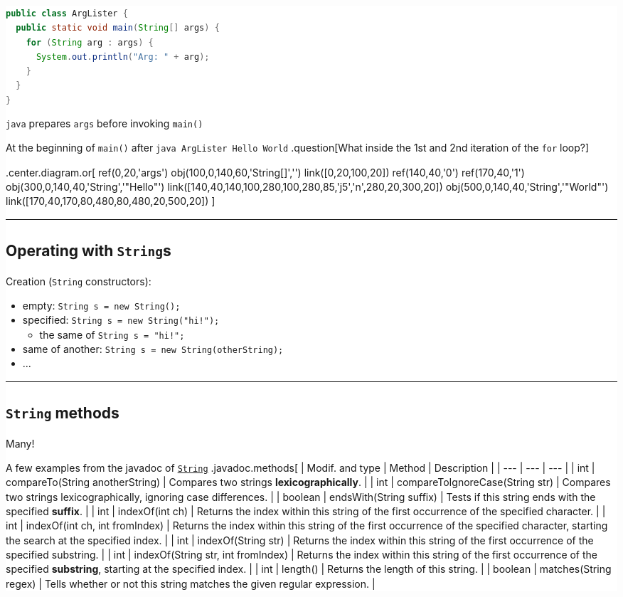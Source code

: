 ```java
public class ArgLister {
  public static void main(String[] args) {
    for (String arg : args) {
      System.out.println("Arg: " + arg);
    }
  }
}
```

`java` prepares `args` before invoking `main()`

At the beginning of `main()` after `java ArgLister Hello World`
.question[What inside the 1st and 2nd iteration of the `for` loop?]

.center.diagram.or[
ref(0,20,'args')
obj(100,0,140,60,'String[]','')
link([0,20,100,20])
ref(140,40,'0')
ref(170,40,'1')
obj(300,0,140,40,'String','"Hello"')
link([140,40,140,100,280,100,280,85,'j5','n',280,20,300,20])
obj(500,0,140,40,'String','"World"')
link([170,40,170,80,480,80,480,20,500,20])
]

---

## Operating with `String`s

Creation (`String` constructors):

- empty: `String s = new String();`
- specified: `String s = new String("hi!");`
  - the same of `String s = "hi!";`
- same of another: `String s = new String(otherString);`
- ...

---

## `String` methods

Many!

A few examples from the javadoc of [`String`](https://docs.oracle.com/en/java/javase/13/docs/api/java.base/java/lang/String.html)
.javadoc.methods[
| Modif. and type | Method | Description |
| --- | --- | --- |
| int | compareTo​(String anotherString) | Compares two strings **lexicographically**. |
| int | compareToIgnoreCase​(String str) | Compares two strings lexicographically, ignoring case differences. |
| boolean | endsWith​(String suffix) | Tests if this string ends with the specified **suffix**. |
| int | indexOf​(int ch) | Returns the index within this string of the first occurrence of the specified character. |
| int | indexOf​(int ch, int fromIndex) | Returns the index within this string of the first occurrence of the specified character, starting the search at the specified index. |
| int | indexOf​(String str) | Returns the index within this string of the first occurrence of the specified substring. |
| int | indexOf​(String str, int fromIndex) | Returns the index within this string of the first occurrence of the specified **substring**, starting at the specified index. |
| int | length() | Returns the length of this string. |
| boolean | matches​(String regex) | Tells whether or not this string matches the given regular expression. |